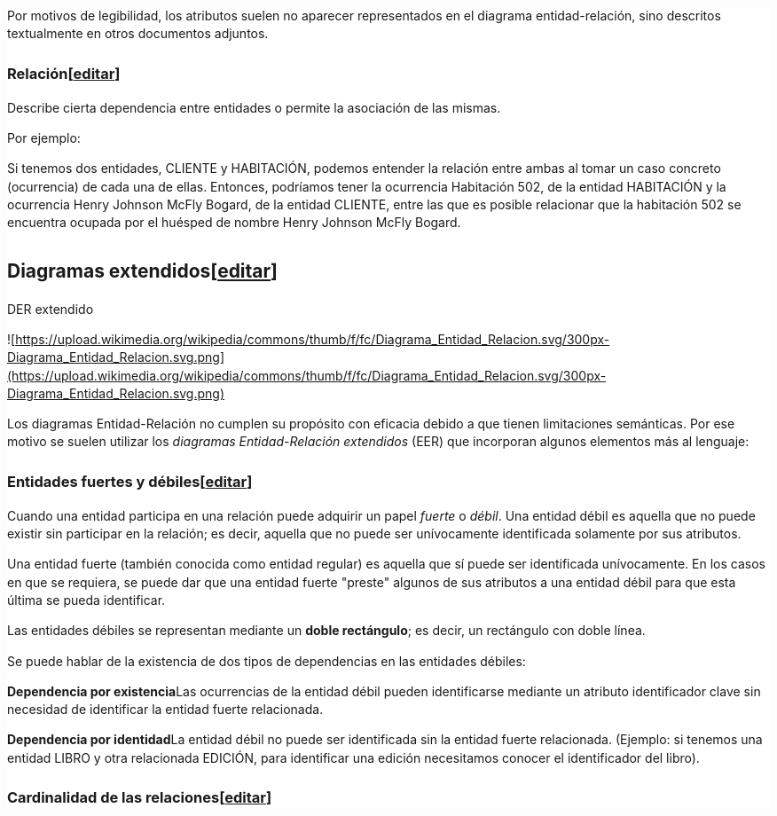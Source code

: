 Por motivos de legibilidad, los atributos suelen no aparecer representados en el diagrama entidad-relación, sino descritos textualmente en otros documentos adjuntos.

### **Relación[[editar](https://es.wikipedia.org/w/index.php?title=Modelo_entidad-relaci%C3%B3n&action=edit&section=13)]**

Describe cierta dependencia entre entidades o permite la asociación de las mismas.

Por ejemplo:

Si tenemos dos entidades, CLIENTE y HABITACIÓN, podemos entender la relación entre ambas al tomar un caso concreto (ocurrencia) de cada una de ellas. Entonces, podríamos tener la ocurrencia Habitación 502, de la entidad HABITACIÓN y la ocurrencia Henry Johnson McFly Bogard, de la entidad CLIENTE, entre las que es posible relacionar que la habitación 502 se encuentra ocupada por el huésped de nombre Henry Johnson McFly Bogard.

## Diagramas extendidos[[editar](https://es.wikipedia.org/w/index.php?title=Modelo_entidad-relaci%C3%B3n&action=edit&section=14)]

DER extendido

![https://upload.wikimedia.org/wikipedia/commons/thumb/f/fc/Diagrama_Entidad_Relacion.svg/300px-Diagrama_Entidad_Relacion.svg.png](https://upload.wikimedia.org/wikipedia/commons/thumb/f/fc/Diagrama_Entidad_Relacion.svg/300px-Diagrama_Entidad_Relacion.svg.png)

Los diagramas Entidad-Relación no cumplen su propósito con eficacia debido a que tienen limitaciones semánticas. Por ese motivo se suelen utilizar los *diagramas Entidad-Relación extendidos* (EER) que incorporan algunos elementos más al lenguaje:

### **Entidades fuertes y débiles[[editar](https://es.wikipedia.org/w/index.php?title=Modelo_entidad-relaci%C3%B3n&action=edit&section=15)]**

Cuando una entidad participa en una relación puede adquirir un papel *fuerte* o *débil*. Una entidad débil es aquella que no puede existir sin participar en la relación; es decir, aquella que no puede ser unívocamente identificada solamente por sus atributos.

Una entidad fuerte (también conocida como entidad regular) es aquella que sí puede ser identificada unívocamente. En los casos en que se requiera, se puede dar que una entidad fuerte "preste" algunos de sus atributos a una entidad débil para que esta última se pueda identificar.

Las entidades débiles se representan mediante un **doble rectángulo**; es decir, un rectángulo con doble línea.

Se puede hablar de la existencia de dos tipos de dependencias en las entidades débiles:

**Dependencia por existencia**Las ocurrencias de la entidad débil pueden identificarse mediante un atributo identificador clave sin necesidad de identificar la entidad fuerte relacionada.

**Dependencia por identidad**La entidad débil no puede ser identificada sin la entidad fuerte relacionada. (Ejemplo: si tenemos una entidad LIBRO y otra relacionada EDICIÓN, para identificar una edición necesitamos conocer el identificador del libro).

### **Cardinalidad de las relaciones[[editar](https://es.wikipedia.org/w/index.php?title=Modelo_entidad-relaci%C3%B3n&action=edit&section=16)]**
